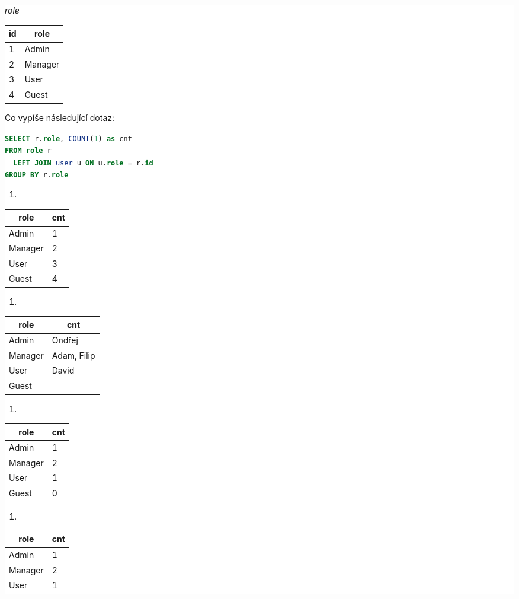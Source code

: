 *role*

|id | role|
|---|---|
| 1| Admin|
| 2| Manager|
| 3| User|
| 4| Guest|

Co vypíše následující dotaz:

```sql
SELECT r.role, COUNT(1) as cnt
FROM role r
  LEFT JOIN user u ON u.role = r.id
GROUP BY r.role
```

1. 
| role|cnt|
|---|---|
| Admin|1|
| Manager|2|
| User|3|
| Guest|4|
1. 
| role|cnt|
|---|---|
| Admin|Ondřej|
| Manager|Adam, Filip|
| User|David|
| Guest||
1. 
| role|cnt|
|---|---|
| Admin|1|
| Manager|2|
| User|1|
| Guest|0|
1. 
| role|cnt|
|---|---|
| Admin|1|
| Manager|2|
| User|1|
